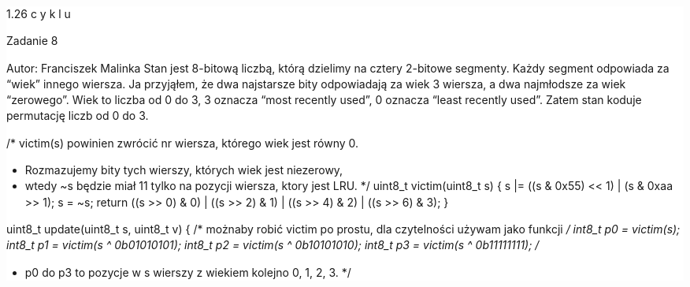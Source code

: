 1.26
c
y
k
l
u

Zadanie 8

Autor: Franciszek Malinka
Stan jest 8-bitową liczbą, którą dzielimy na cztery 2-bitowe segmenty. Każdy segment odpowiada za “wiek” innego wiersza. Ja przyjąłem, że dwa najstarsze bity odpowiadają za wiek 3 wiersza, a dwa najmłodsze za wiek “zerowego”. Wiek to liczba od 0 do 3, 3 oznacza “most recently used”, 0 oznacza “least recently used”. Zatem stan koduje permutację liczb od 0 do 3.









































/* victim(s) powinien zwrócić nr wiersza, którego wiek jest równy 0.
 * Rozmazujemy bity tych wierszy, których wiek jest niezerowy,
 * wtedy ~s będzie miał 11 tylko na pozycji wiersza, ktory jest LRU.
 */
uint8_t victim(uint8_t s) {
  s |= ((s & 0x55) << 1) | (s & 0xaa >> 1);
  s = ~s;
  return ((s >> 0) & 0) | ((s >> 2) & 1) | ((s >> 4) & 2) | ((s >> 6) & 3);
}

uint8_t update(uint8_t s, uint8_t v) {
  /* możnaby robić victim po prostu, dla czytelności używam jako funkcji */
  int8_t p0 = victim(s);
  int8_t p1 = victim(s ^ 0b01010101);
  int8_t p2 = victim(s ^ 0b10101010);
  int8_t p3 = victim(s ^ 0b11111111);
  /*
   * p0 do p3 to pozycje w s wierszy z wiekiem kolejno 0, 1, 2, 3.
   */
